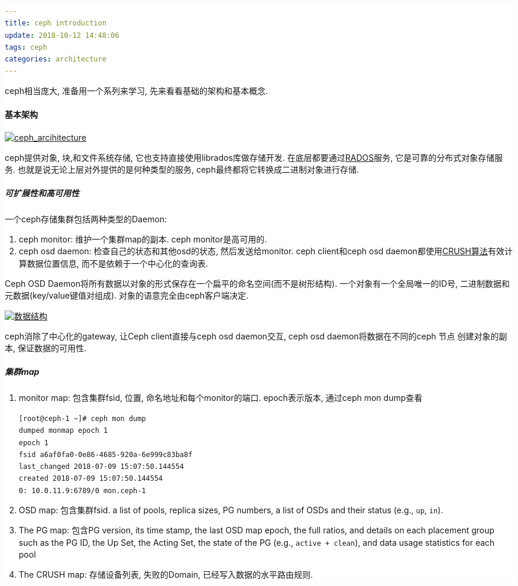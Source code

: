 ```yaml
---
title: ceph introduction
update: 2018-10-12 14:48:06
tags: ceph
categories: architecture
---
```


ceph相当庞大, 准备用一个系列来学习, 先来看看基础的架构和基本概念.

#### 基本架构

[![ceph_arcihitecture](http://docs.ceph.com/docs/master/_images/stack.png)](http://docs.ceph.com/docs/master/_images/stack.png)

ceph提供对象, 块,和文件系统存储, 它也支持直接使用librados库做存储开发. 在底层都要通过[RADOS](https://ceph.com/wp-content/uploads/2016/08/weil-rados-pdsw07.pdf)服务, 它是可靠的分布式对象存储服务. 也就是说无论上层对外提供的是何种类型的服务, ceph最终都将它转换成二进制对象进行存储.

##### 可扩展性和高可用性

一个ceph存储集群包括两种类型的Daemon:

1. ceph monitor: 维护一个集群map的副本. ceph monitor是高可用的.
2. ceph osd daemon: 检查自己的状态和其他osd的状态, 然后发送给monitor. ceph client和ceph osd daemon都使用[CRUSH算法](https://ceph.com/wp-content/uploads/2016/08/weil-crush-sc06.pdf)有效计算数据位置信息, 而不是依赖于一个中心化的查询表.

Ceph OSD Daemon将所有数据以对象的形式保存在一个扁平的命名空间(而不是树形结构). 一个对象有一个全局唯一的ID号, 二进制数据和元数据(key/value键值对组成). 对象的语意完全由ceph客户端决定.

[![数据结构](http://docs.ceph.com/docs/master/_images/ditaa-ae8b394e1d31afd181408bab946ca4a216ca44b7.png)](http://docs.ceph.com/docs/master/_images/ditaa-ae8b394e1d31afd181408bab946ca4a216ca44b7.png)

ceph消除了中心化的gateway, 让Ceph client直接与ceph osd daemon交互, ceph osd daemon将数据在不同的ceph 节点 创建对象的副本, 保证数据的可用性.

##### 集群map

1. monitor map: 包含集群fsid, 位置, 命名地址和每个monitor的端口. epoch表示版本, 通过ceph mon dump查看

   ```
   [root@ceph-1 ~]# ceph mon dump
   dumped monmap epoch 1
   epoch 1
   fsid a6af0fa0-0e86-4685-920a-6e999c83ba8f
   last_changed 2018-07-09 15:07:50.144554
   created 2018-07-09 15:07:50.144554
   0: 10.0.11.9:6789/0 mon.ceph-1
   ```

2. OSD map: 包含集群fsid. a list of pools, replica sizes, PG numbers, a list of OSDs and their status (e.g., `up`, `in`).

3. The PG map: 包含PG version, its time stamp, the last OSD map epoch, the full ratios, and details on each placement group such as the PG ID, the Up Set, the Acting Set, the state of the PG (e.g., `active + clean`), and data usage statistics for each pool

4. The CRUSH map: 存储设备列表, 失败的Domain, 已经写入数据的水平路由规则.
